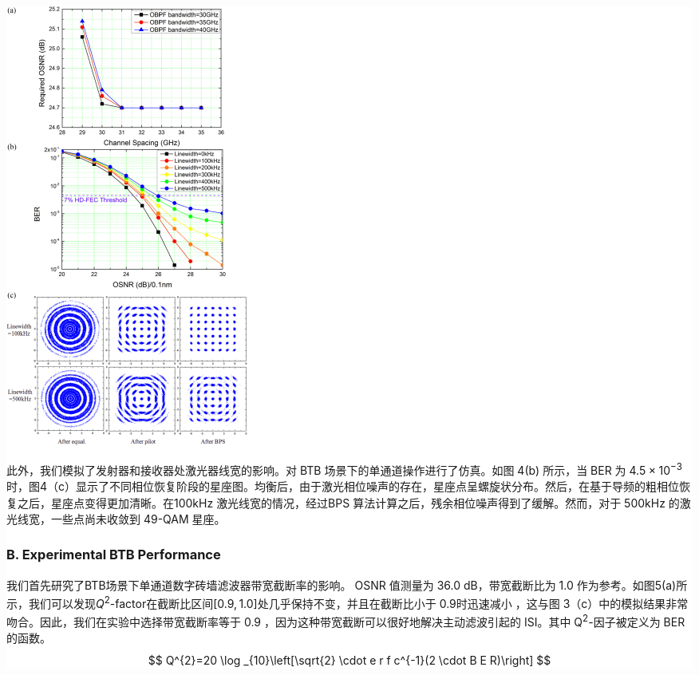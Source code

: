 ![]({25}_Terabit%20Faster-Than-Nyquist%20PDM%2016-QAM%20WDM%20Transmission%20With%20a%20Net%20Spectral%20Efficiency%20of%207.96%20b_s_Hz@zhuTerabitFasterThanNyquistPDM2018.assets/image-20220519155908.png)

此外，我们模拟了发射器和接收器处激光器线宽的影响。对 BTB 场景下的单通道操作进行了仿真。如图 4(b) 所示，当 BER 为 $4.5 \times 10^{-3}$时，图4（c）显示了不同相位恢复阶段的星座图。均衡后，由于激光相位噪声的存在，星座点呈螺旋状分布。然后，在基于导频的粗相位恢复之后，星座点变得更加清晰。在$100 \mathrm{kHz}$ 激光线宽的情况，经过BPS 算法计算之后，残余相位噪声得到了缓解。然而，对于 $500 \mathrm{kHz}$ 的激光线宽，一些点尚未收敛到 49-QAM 星座。

### B. Experimental BTB Performance

我们首先研究了BTB场景下单通道数字砖墙滤波器带宽截断率的影响。 OSNR 值测量为 $36.0 \mathrm{~dB}$，带宽截断比为 $1.0$ 作为参考。如图5(a)所示，我们可以发现$Q^{2}$-factor在截断比区间$[0.9,1.0]$处几乎保持不变，并且在截断比小于 0.9时迅速减小 ，这与图 3（c）中的模拟结果非常吻合。因此，我们在实验中选择带宽截断率等于 0.9 ，因为这种带宽截断可以很好地解决主动滤波引起的 ISI。其中 $\mathrm{Q}^{2}$-因子被定义为 BER 的函数。
$$ Q^{2}=20 \log _{10}\left[\sqrt{2} \cdot e r f c^{-1}(2 \cdot B E R)\right] $$
